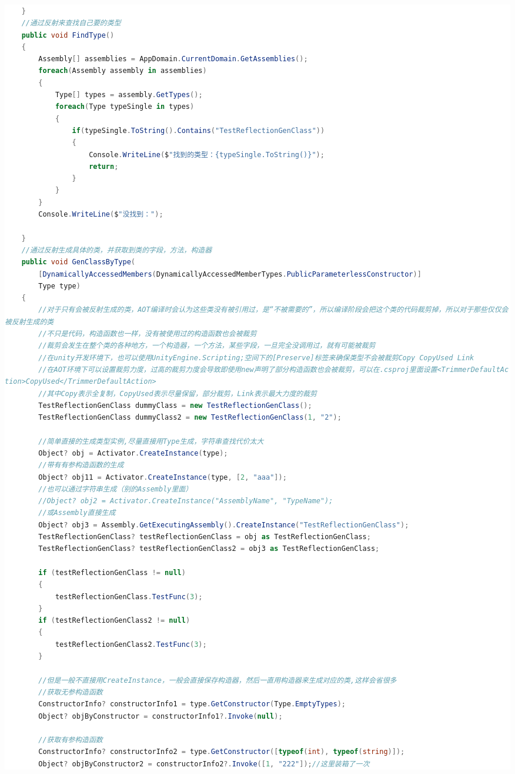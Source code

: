```c#
	}
	//通过反射来查找自己要的类型
	public void FindType()
	{
		Assembly[] assemblies = AppDomain.CurrentDomain.GetAssemblies();
		foreach(Assembly assembly in assemblies)
		{
			Type[] types = assembly.GetTypes();
			foreach(Type typeSingle in types)
			{
				if(typeSingle.ToString().Contains("TestReflectionGenClass"))
				{
					Console.WriteLine($"找到的类型：{typeSingle.ToString()}");
					return;
				}
			}
		}
		Console.WriteLine($"没找到：");

	}
	//通过反射生成具体的类，并获取到类的字段，方法，构造器
	public void GenClassByType(
		[DynamicallyAccessedMembers(DynamicallyAccessedMemberTypes.PublicParameterlessConstructor)]
		Type type)
	{
		//对于只有会被反射生成的类，AOT编译时会认为这些类没有被引用过，是“不被需要的”，所以编译阶段会把这个类的代码裁剪掉，所以对于那些仅仅会被反射生成的类
		//不只是代码，构造函数也一样，没有被使用过的构造函数也会被裁剪
		//裁剪会发生在整个类的各种地方，一个构造器，一个方法，某些字段，一旦完全没调用过，就有可能被裁剪
		//在unity开发环境下，也可以使用UnityEngine.Scripting;空间下的[Preserve]标签来确保类型不会被裁剪Copy CopyUsed Link
		//在AOT环境下可以设置裁剪力度，过高的裁剪力度会导致即使用new声明了部分构造函数也会被裁剪，可以在.csproj里面设置<TrimmerDefaultAction>CopyUsed</TrimmerDefaultAction> 
		//其中Copy表示全复制，CopyUsed表示尽量保留，部分裁剪，Link表示最大力度的裁剪
		TestReflectionGenClass dummyClass = new TestReflectionGenClass();
		TestReflectionGenClass dummyClass2 = new TestReflectionGenClass(1, "2");

		//简单直接的生成类型实例,尽量直接用Type生成，字符串查找代价太大
		Object? obj = Activator.CreateInstance(type);
		//带有有参构造函数的生成
		Object? obj11 = Activator.CreateInstance(type, [2, "aaa"]);
		//也可以通过字符串生成（别的Assembly里面）
		//Object? obj2 = Activator.CreateInstance("AssemblyName", "TypeName");
		//或Assembly直接生成
		Object? obj3 = Assembly.GetExecutingAssembly().CreateInstance("TestReflectionGenClass");
		TestReflectionGenClass? testReflectionGenClass = obj as TestReflectionGenClass;
		TestReflectionGenClass? testReflectionGenClass2 = obj3 as TestReflectionGenClass;

		if (testReflectionGenClass != null)
		{
			testReflectionGenClass.TestFunc(3);
		}
		if (testReflectionGenClass2 != null)
		{
			testReflectionGenClass2.TestFunc(3);
		}

		//但是一般不直接用CreateInstance，一般会直接保存构造器，然后一直用构造器来生成对应的类,这样会省很多
		//获取无参构造函数
		ConstructorInfo? constructorInfo1 = type.GetConstructor(Type.EmptyTypes);
		Object? objByConstructor = constructorInfo1?.Invoke(null);

		//获取有参构造函数
		ConstructorInfo? constructorInfo2 = type.GetConstructor([typeof(int), typeof(string)]);
		Object? objByConstructor2 = constructorInfo2?.Invoke([1, "222"]);//这里装箱了一次
```
